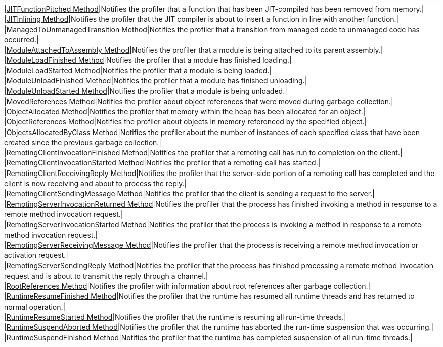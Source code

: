 |[JITFunctionPitched Method](../../../../docs/framework/unmanaged-api/profiling/icorprofilercallback-jitfunctionpitched-method.md)|Notifies the profiler that a function that has been JIT-compiled has been removed from memory.|  
|[JITInlining Method](../../../../docs/framework/unmanaged-api/profiling/icorprofilercallback-jitinlining-method.md)|Notifies the profiler that the JIT compiler is about to insert a function in line with another function.|  
|[ManagedToUnmanagedTransition Method](../../../../docs/framework/unmanaged-api/profiling/icorprofilercallback-managedtounmanagedtransition-method.md)|Notifies the profiler that a transition from managed code to unmanaged code has occurred.|  
|[ModuleAttachedToAssembly Method](../../../../docs/framework/unmanaged-api/profiling/icorprofilercallback-moduleattachedtoassembly-method.md)|Notifies the profiler that a module is being attached to its parent assembly.|  
|[ModuleLoadFinished Method](../../../../docs/framework/unmanaged-api/profiling/icorprofilercallback-moduleloadfinished-method.md)|Notifies the profiler that a module has finished loading.|  
|[ModuleLoadStarted Method](../../../../docs/framework/unmanaged-api/profiling/icorprofilercallback-moduleloadstarted-method.md)|Notifies the profiler that a module is being loaded.|  
|[ModuleUnloadFinished Method](../../../../docs/framework/unmanaged-api/profiling/icorprofilercallback-moduleunloadfinished-method.md)|Notifies the profiler that a module has finished unloading.|  
|[ModuleUnloadStarted Method](../../../../docs/framework/unmanaged-api/profiling/icorprofilercallback-moduleunloadstarted-method.md)|Notifies the profiler that a module is being unloaded.|  
|[MovedReferences Method](../../../../docs/framework/unmanaged-api/profiling/icorprofilercallback-movedreferences-method.md)|Notifies the profiler about object references that were moved during garbage collection.|  
|[ObjectAllocated Method](../../../../docs/framework/unmanaged-api/profiling/icorprofilercallback-objectallocated-method.md)|Notifies the profiler that memory within the heap has been allocated for an object.|  
|[ObjectReferences Method](../../../../docs/framework/unmanaged-api/profiling/icorprofilercallback-objectreferences-method.md)|Notifies the profiler about objects in memory referenced by the specified object.|  
|[ObjectsAllocatedByClass Method](../../../../docs/framework/unmanaged-api/profiling/icorprofilercallback-objectsallocatedbyclass-method.md)|Notifies the profiler about the number of instances of each specified class that have been created since the previous garbage collection.|  
|[RemotingClientInvocationFinished Method](../../../../docs/framework/unmanaged-api/profiling/icorprofilercallback-remotingclientinvocationfinished-method.md)|Notifies the profiler that a remoting call has run to completion on the client.|  
|[RemotingClientInvocationStarted Method](../../../../docs/framework/unmanaged-api/profiling/icorprofilercallback-remotingclientinvocationstarted-method.md)|Notifies the profiler that a remoting call has started.|  
|[RemotingClientReceivingReply Method](../../../../docs/framework/unmanaged-api/profiling/icorprofilercallback-remotingclientreceivingreply-method.md)|Notifies the profiler that the server-side portion of a remoting call has completed and the client is now receiving and about to process the reply.|  
|[RemotingClientSendingMessage Method](../../../../docs/framework/unmanaged-api/profiling/icorprofilercallback-remotingclientsendingmessage-method.md)|Notifies the profiler that the client is sending a request to the server.|  
|[RemotingServerInvocationReturned Method](../../../../docs/framework/unmanaged-api/profiling/icorprofilercallback-remotingserverinvocationreturned-method.md)|Notifies the profiler that the process has finished invoking a method in response to a remote method invocation request.|  
|[RemotingServerInvocationStarted Method](../../../../docs/framework/unmanaged-api/profiling/icorprofilercallback-remotingserverinvocationstarted-method.md)|Notifies the profiler that the process is invoking a method in response to a remote method invocation request.|  
|[RemotingServerReceivingMessage Method](../../../../docs/framework/unmanaged-api/profiling/icorprofilercallback-remotingserverreceivingmessage-method.md)|Notifies the profiler that the process is receiving a remote method invocation or activation request.|  
|[RemotingServerSendingReply Method](../../../../docs/framework/unmanaged-api/profiling/icorprofilercallback-remotingserversendingreply-method.md)|Notifies the profiler that the process has finished processing a remote method invocation request and is about to transmit the reply through a channel.|  
|[RootReferences Method](../../../../docs/framework/unmanaged-api/profiling/icorprofilercallback-rootreferences-method.md)|Notifies the profiler with information about root references after garbage collection.|  
|[RuntimeResumeFinished Method](../../../../docs/framework/unmanaged-api/profiling/icorprofilercallback-runtimeresumefinished-method.md)|Notifies the profiler that the runtime has resumed all runtime threads and has returned to normal operation.|  
|[RuntimeResumeStarted Method](../../../../docs/framework/unmanaged-api/profiling/icorprofilercallback-runtimeresumestarted-method.md)|Notifies the profiler that the runtime is resuming all run-time threads.|  
|[RuntimeSuspendAborted Method](../../../../docs/framework/unmanaged-api/profiling/icorprofilercallback-runtimesuspendaborted-method.md)|Notifies the profiler that the runtime has aborted the run-time suspension that was occurring.|  
|[RuntimeSuspendFinished Method](../../../../docs/framework/unmanaged-api/profiling/icorprofilercallback-runtimesuspendfinished-method.md)|Notifies the profiler that the runtime has completed suspension of all run-time threads.|  